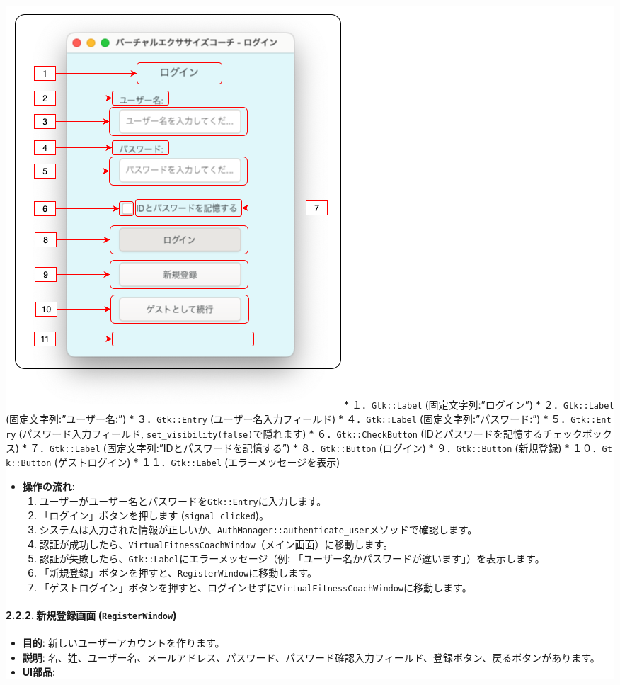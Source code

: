 ![ログイン画面](https://raw.githubusercontent.com/xuemeet45/virtualExerciseCoach/refs/heads/main/public/login-s.png)
    *   １．`Gtk::Label` (固定文字列:”ログイン”)
    *   ２．`Gtk::Label` (固定文字列:”ユーザー名:”)
    *   ３．`Gtk::Entry` (ユーザー名入力フィールド)
    *   ４．`Gtk::Label` (固定文字列:”パスワード:”)
    *   ５．`Gtk::Entry` (パスワード入力フィールド, `set_visibility(false)`で隠れます)
    *   ６．`Gtk::CheckButton` (IDとパスワードを記憶するチェックボックス)
    *   ７．`Gtk::Label` (固定文字列:”IDとパスワードを記憶する”)
    *   ８．`Gtk::Button` (ログイン)
    *   ９．`Gtk::Button` (新規登録)
    *   １０．`Gtk::Button` (ゲストログイン)
    *   １１．`Gtk::Label` (エラーメッセージを表示)
*   **操作の流れ**:
    1.  ユーザーがユーザー名とパスワードを`Gtk::Entry`に入力します。
    2.  「ログイン」ボタンを押します (`signal_clicked`)。
    3.  システムは入力された情報が正しいか、`AuthManager::authenticate_user`メソッドで確認します。
    4.  認証が成功したら、`VirtualFitnessCoachWindow`（メイン画面）に移動します。
    5.  認証が失敗したら、`Gtk::Label`にエラーメッセージ（例: 「ユーザー名かパスワードが違います」）を表示します。
    6.  「新規登録」ボタンを押すと、`RegisterWindow`に移動します。
    7.  「ゲストログイン」ボタンを押すと、ログインせずに`VirtualFitnessCoachWindow`に移動します。
    

#### 2.2.2. 新規登録画面 (`RegisterWindow`)
*   **目的**: 新しいユーザーアカウントを作ります。
*   **説明**: 名、姓、ユーザー名、メールアドレス、パスワード、パスワード確認入力フィールド、登録ボタン、戻るボタンがあります。
*   **UI部品**: